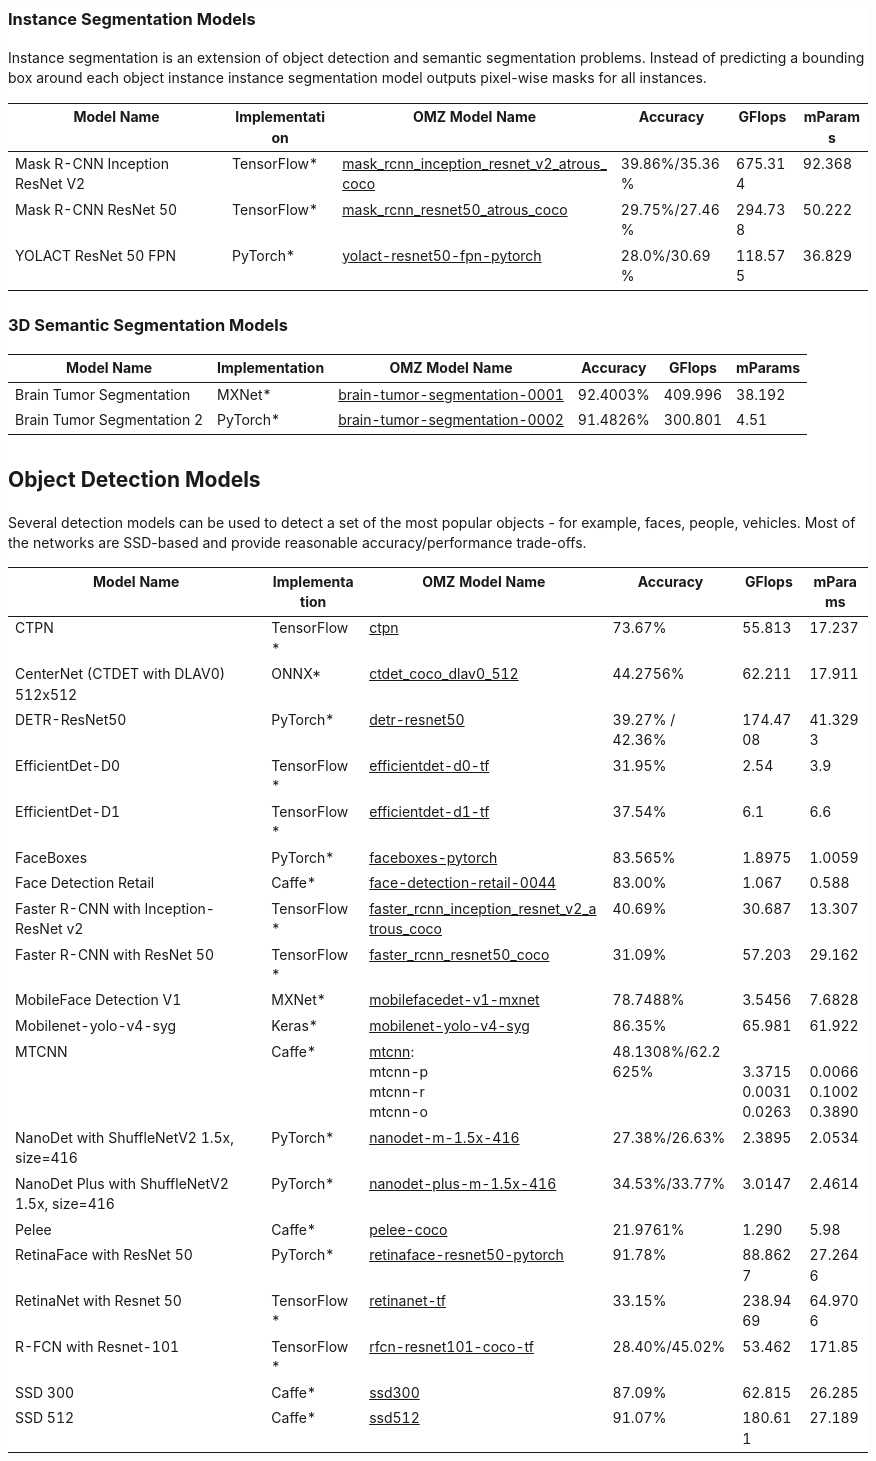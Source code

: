 ### Instance Segmentation Models

Instance segmentation is an extension of object detection and semantic
segmentation problems. Instead of predicting a bounding box around each object
instance instance segmentation model outputs pixel-wise masks for all instances.

| Model Name                     | Implementation | OMZ Model Name | Accuracy | GFlops | mParams |
| ------------------------------ | -------------- | -------------- | -------- | ------ | ------- |
| Mask R-CNN Inception ResNet V2 | TensorFlow\*   | [mask_rcnn_inception_resnet_v2_atrous_coco](./mask_rcnn_inception_resnet_v2_atrous_coco/README.md) | 39.86%/35.36% | 675.314 | 92.368 |
| Mask R-CNN ResNet 50           | TensorFlow\*   | [mask_rcnn_resnet50_atrous_coco](./mask_rcnn_resnet50_atrous_coco/README.md)| 	29.75%/27.46% | 294.738 | 50.222 |
| YOLACT ResNet 50 FPN | PyTorch\* | [yolact-resnet50-fpn-pytorch](./yolact-resnet50-fpn-pytorch/README.md) | 28.0%/30.69% | 118.575 |  36.829  |

### 3D Semantic Segmentation Models

| Model Name                | Implementation | OMZ Model Name | Accuracy | GFlops | mParams |
| ------------------------- | -------------- | -------------- | -------- | ------ | ------- |
| Brain Tumor Segmentation  | MXNet\*        | [brain-tumor-segmentation-0001](./brain-tumor-segmentation-0001/README.md) | 92.4003% | 409.996 | 38.192 |
| Brain Tumor Segmentation 2| PyTorch\*      | [brain-tumor-segmentation-0002](./brain-tumor-segmentation-0002/README.md) | 91.4826% | 300.801 | 4.51  |

## Object Detection Models

Several detection models can be used to detect a set of the most popular
objects - for example, faces, people, vehicles. Most of the networks are
SSD-based and provide reasonable accuracy/performance trade-offs.

| Model Name                           | Implementation           | OMZ Model Name | Accuracy | GFlops | mParams |
| ------------------------------------ | ------------------------ | -------------- | -------- | ------ | ------- |
| CTPN                                 | TensorFlow\*             | [ctpn](./ctpn/README.md) | 73.67% | 55.813 | 17.237 |
| CenterNet (CTDET with DLAV0) 512x512 | ONNX\*                   | [ctdet_coco_dlav0_512](./ctdet_coco_dlav0_512/README.md)| 44.2756%| 62.211 | 17.911 |
| DETR-ResNet50                        | PyTorch\*                | [detr-resnet50](./detr-resnet50/README.md)| 39.27% / 42.36% | 174.4708 | 41.3293 |
| EfficientDet-D0                      | TensorFlow\*             | [efficientdet-d0-tf](./efficientdet-d0-tf/README.md)| 31.95% | 2.54 | 3.9 |
| EfficientDet-D1                      | TensorFlow\*             | [efficientdet-d1-tf](./efficientdet-d1-tf/README.md)| 37.54% | 6.1 | 6.6 |
| FaceBoxes                            | PyTorch\*                | [faceboxes-pytorch](./faceboxes-pytorch/README.md)|83.565% | 1.8975 | 1.0059 |
| Face Detection Retail                | Caffe\*                  | [face-detection-retail-0044](./face-detection-retail-0044/README.md) | 83.00% | 1.067 | 0.588 |
| Faster R-CNN with Inception-ResNet v2| TensorFlow\*             | [faster_rcnn_inception_resnet_v2_atrous_coco](./faster_rcnn_inception_resnet_v2_atrous_coco/README.md)| 40.69% | 30.687 | 13.307 |
| Faster R-CNN with ResNet 50          | TensorFlow\*             | [faster_rcnn_resnet50_coco](./faster_rcnn_resnet50_coco/README.md) | 31.09% | 57.203 | 29.162 |
| MobileFace Detection V1              | MXNet\*                  | [mobilefacedet-v1-mxnet](./mobilefacedet-v1-mxnet/README.md)| 	78.7488%| 3.5456 | 7.6828 |
| Mobilenet-yolo-v4-syg                | Keras\*                  | [mobilenet-yolo-v4-syg](./mobilenet-yolo-v4-syg/README.md)| 	86.35%| 65.981 | 61.922 |
| MTCNN                                | Caffe\*                  | [mtcnn](./mtcnn/README.md):<br>mtcnn-p <br>mtcnn-r <br>mtcnn-o| 48.1308%/62.2625% | <br>3.3715<br>0.0031<br>0.0263|<br>0.0066<br>0.1002<br>0.3890|
| NanoDet with ShuffleNetV2 1.5x, size=416 | PyTorch\*            | [nanodet-m-1.5x-416](./nanodet-m-1.5x-416/README.md) | 27.38%/26.63% | 2.3895 | 2.0534 |
| NanoDet Plus with ShuffleNetV2 1.5x, size=416 | PyTorch\*       | [nanodet-plus-m-1.5x-416](./nanodet-plus-m-1.5x-416/README.md) | 34.53%/33.77% | 3.0147 | 2.4614 |
| Pelee                                | Caffe\*                  | [pelee-coco](./pelee-coco/README.md) | 21.9761% | 1.290 | 5.98 |
| RetinaFace with ResNet 50            | PyTorch\*                | [retinaface-resnet50-pytorch](./retinaface-resnet50-pytorch/README.md) | 91.78% | 88.8627 | 27.2646 |
| RetinaNet with Resnet 50             | TensorFlow\*             | [retinanet-tf](./retinanet-tf/README.md) | 33.15% | 238.9469 | 64.9706 |
| R-FCN with Resnet-101                | TensorFlow\*             | [rfcn-resnet101-coco-tf](./rfcn-resnet101-coco-tf/README.md) | 28.40%/45.02% | 53.462 | 171.85 |
| SSD 300                              | Caffe\*                  | [ssd300](./ssd300/README.md)  | 87.09% | 62.815 | 26.285 |
| SSD 512                              | Caffe\*                  | [ssd512](./ssd512/README.md) | 91.07% | 180.611 | 27.189 |